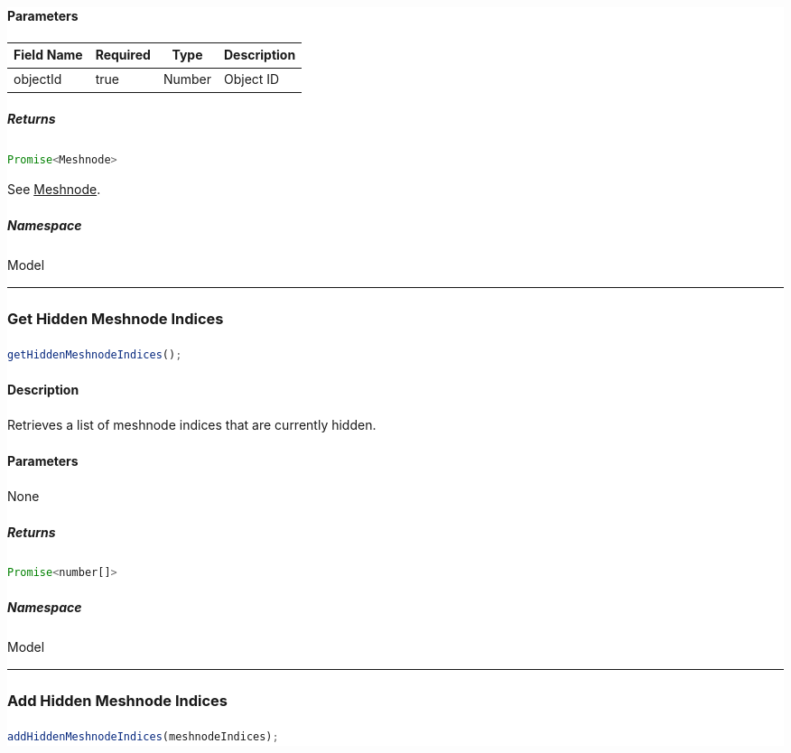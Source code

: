 #### Parameters

| Field Name | Required | Type | Description      |
| - | - | - | - |
| objectId | true | Number | Object ID |

##### Returns

```js
Promise<Meshnode>
```

See [Meshnode](#meshnode).

##### Namespace

Model

---

### Get Hidden Meshnode Indices

<p class="heading-link-container"><a class="heading-link" href="#get-hidden-meshnode-indices"></a></p>

```js
getHiddenMeshnodeIndices();
```

#### Description

Retrieves a list of meshnode indices that are currently hidden.

#### Parameters

None

##### Returns

```js
Promise<number[]>
```

##### Namespace

Model

---

### Add Hidden Meshnode Indices

<p class="heading-link-container"><a class="heading-link" href="#add-hidden-meshnode-indices"></a></p>

```js
addHiddenMeshnodeIndices(meshnodeIndices);
```
